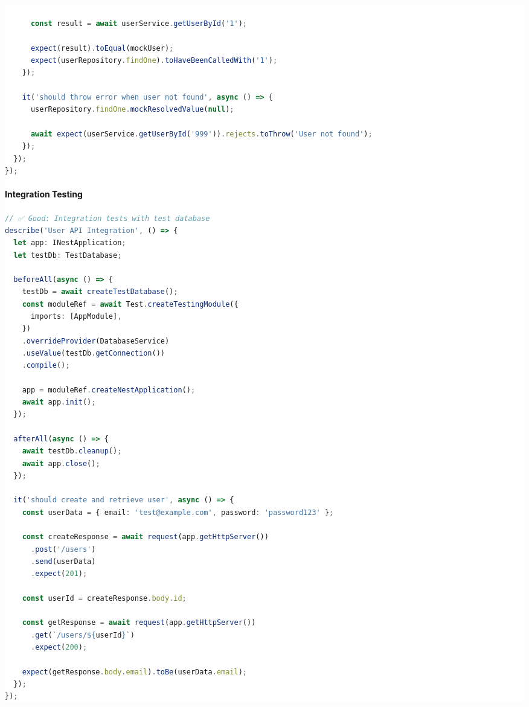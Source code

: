```typescript

      const result = await userService.getUserById('1');

      expect(result).toEqual(mockUser);
      expect(userRepository.findOne).toHaveBeenCalledWith('1');
    });

    it('should throw error when user not found', async () => {
      userRepository.findOne.mockResolvedValue(null);

      await expect(userService.getUserById('999')).rejects.toThrow('User not found');
    });
  });
});
```

#### **Integration Testing**
```typescript
// ✅ Good: Integration tests with test database
describe('User API Integration', () => {
  let app: INestApplication;
  let testDb: TestDatabase;

  beforeAll(async () => {
    testDb = await createTestDatabase();
    const moduleRef = await Test.createTestingModule({
      imports: [AppModule],
    })
    .overrideProvider(DatabaseService)
    .useValue(testDb.getConnection())
    .compile();

    app = moduleRef.createNestApplication();
    await app.init();
  });

  afterAll(async () => {
    await testDb.cleanup();
    await app.close();
  });

  it('should create and retrieve user', async () => {
    const userData = { email: 'test@example.com', password: 'password123' };
    
    const createResponse = await request(app.getHttpServer())
      .post('/users')
      .send(userData)
      .expect(201);

    const userId = createResponse.body.id;
    
    const getResponse = await request(app.getHttpServer())
      .get(`/users/${userId}`)
      .expect(200);

    expect(getResponse.body.email).toBe(userData.email);
  });
});
```
